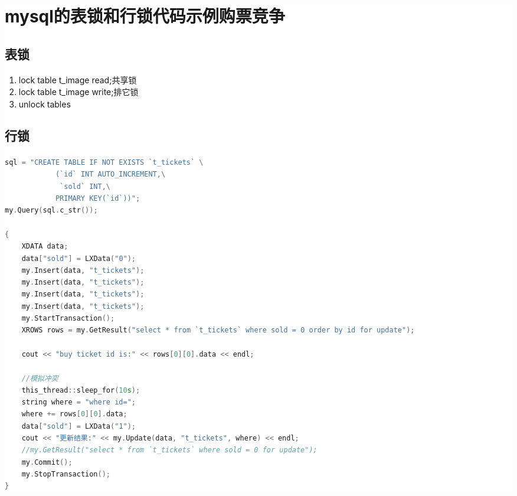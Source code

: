 

# mysql的表锁和行锁代码示例购票竞争

## 表锁

1. lock table t_image read;共享锁
2. lock table t_image write;排它锁
3. unlock tables

## 行锁

```c++
sql = "CREATE TABLE IF NOT EXISTS `t_tickets` \
			(`id` INT AUTO_INCREMENT,\
			 `sold` INT,\
			PRIMARY KEY(`id`))";
my.Query(sql.c_str());

{
    XDATA data;
    data["sold"] = LXData("0");
    my.Insert(data, "t_tickets");
    my.Insert(data, "t_tickets");
    my.Insert(data, "t_tickets");
    my.Insert(data, "t_tickets");
    my.StartTransaction();
    XROWS rows = my.GetResult("select * from `t_tickets` where sold = 0 order by id for update");

    cout << "buy ticket id is:" << rows[0][0].data << endl;

    //模拟冲突
    this_thread::sleep_for(10s);
    string where = "where id=";
    where += rows[0][0].data;
    data["sold"] = LXData("1");
    cout << "更新结果:" << my.Update(data, "t_tickets", where) << endl;
    //my.GetResult("select * from `t_tickets` where sold = 0 for update");
    my.Commit();
    my.StopTransaction();
}
```

